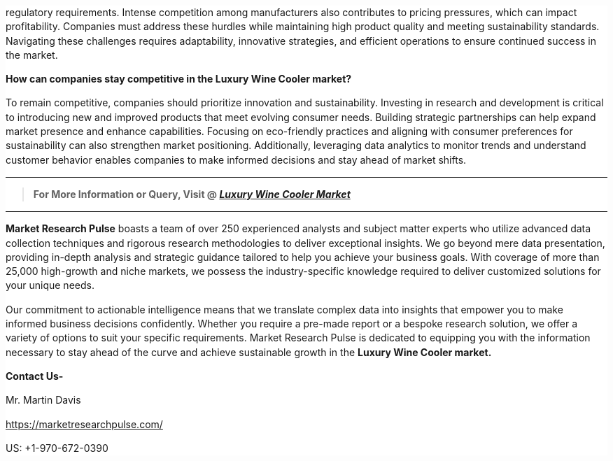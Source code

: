 regulatory requirements. Intense competition among manufacturers also contributes to pricing pressures, which can impact profitability. Companies must address these hurdles while maintaining high product quality and meeting sustainability standards. Navigating these challenges requires adaptability, innovative strategies, and efficient operations to ensure continued success in the market.</p><p><strong>How can companies stay competitive in the Luxury Wine Cooler market?</strong></p><p>To remain competitive, companies should prioritize innovation and sustainability. Investing in research and development is critical to introducing new and improved products that meet evolving consumer needs. Building strategic partnerships can help expand market presence and enhance capabilities. Focusing on eco-friendly practices and aligning with consumer preferences for sustainability can also strengthen market positioning. Additionally, leveraging data analytics to monitor trends and understand customer behavior enables companies to make informed decisions and stay ahead of market shifts.</p><hr /><blockquote><p><strong>For More Information or Query, Visit @&nbsp;<em><a href="https://marketresearchpulse.com/report/26308/luxury-wine-cooler-market?utm_source=Linkedin&utm_medium=029">Luxury Wine Cooler Market</a></em></strong></p></blockquote><hr /><p><strong>Market Research Pulse</strong> boasts a team of over 250 experienced analysts and subject matter experts who utilize advanced data collection techniques and rigorous research methodologies to deliver exceptional insights. We go beyond mere data presentation, providing in-depth analysis and strategic guidance tailored to help you achieve your business goals. With coverage of more than 25,000 high-growth and niche markets, we possess the industry-specific knowledge required to deliver customized solutions for your unique needs.</p><p>Our commitment to actionable intelligence means that we translate complex data into insights that empower you to make informed business decisions confidently. Whether you require a pre-made report or a bespoke research solution, we offer a variety of options to suit your specific requirements. Market Research Pulse is dedicated to equipping you with the information necessary to stay ahead of the curve and achieve sustainable growth in the <strong>Luxury Wine Cooler market.</strong></p><p><strong>Contact Us-</strong></p><p>Mr. Martin Davis</p><p>https://marketresearchpulse.com/</p><p>US: +1-970-672-0390</p>
